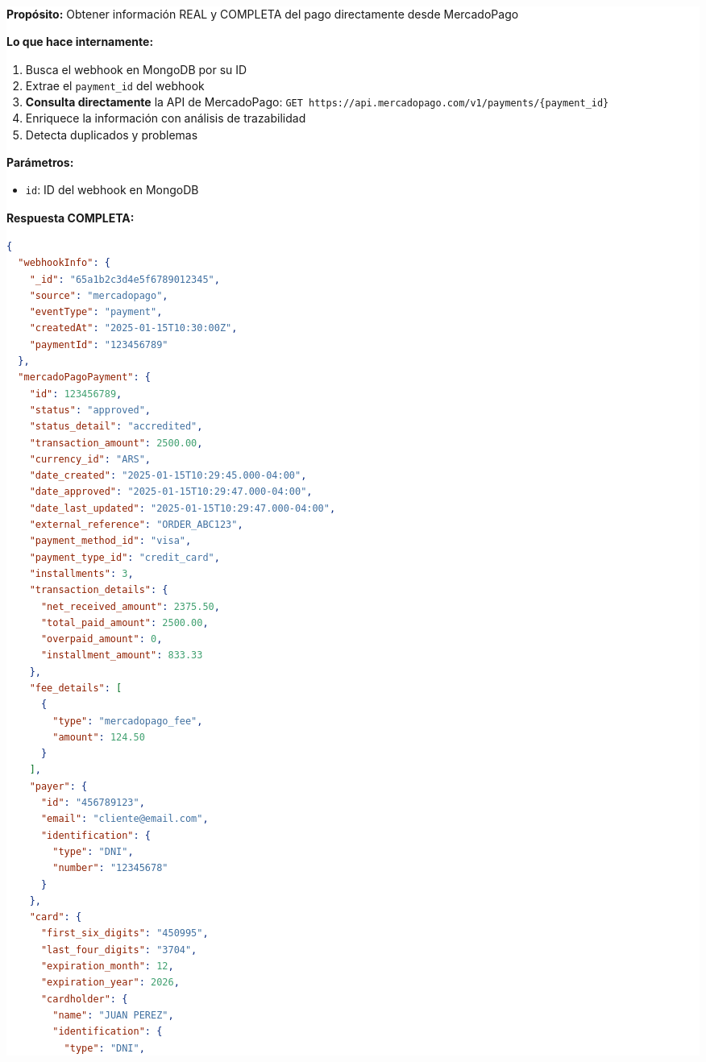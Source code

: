 **Propósito:** Obtener información REAL y COMPLETA del pago directamente desde MercadoPago

**Lo que hace internamente:**
1. Busca el webhook en MongoDB por su ID
2. Extrae el `payment_id` del webhook
3. **Consulta directamente** la API de MercadoPago: `GET https://api.mercadopago.com/v1/payments/{payment_id}`
4. Enriquece la información con análisis de trazabilidad
5. Detecta duplicados y problemas

**Parámetros:**
- `id`: ID del webhook en MongoDB

**Respuesta COMPLETA:**
```json
{
  "webhookInfo": {
    "_id": "65a1b2c3d4e5f6789012345",
    "source": "mercadopago",
    "eventType": "payment",
    "createdAt": "2025-01-15T10:30:00Z",
    "paymentId": "123456789"
  },
  "mercadoPagoPayment": {
    "id": 123456789,
    "status": "approved",
    "status_detail": "accredited",
    "transaction_amount": 2500.00,
    "currency_id": "ARS",
    "date_created": "2025-01-15T10:29:45.000-04:00",
    "date_approved": "2025-01-15T10:29:47.000-04:00",
    "date_last_updated": "2025-01-15T10:29:47.000-04:00",
    "external_reference": "ORDER_ABC123",
    "payment_method_id": "visa",
    "payment_type_id": "credit_card",
    "installments": 3,
    "transaction_details": {
      "net_received_amount": 2375.50,
      "total_paid_amount": 2500.00,
      "overpaid_amount": 0,
      "installment_amount": 833.33
    },
    "fee_details": [
      {
        "type": "mercadopago_fee",
        "amount": 124.50
      }
    ],
    "payer": {
      "id": "456789123",
      "email": "cliente@email.com",
      "identification": {
        "type": "DNI",
        "number": "12345678"
      }
    },
    "card": {
      "first_six_digits": "450995",
      "last_four_digits": "3704",
      "expiration_month": 12,
      "expiration_year": 2026,
      "cardholder": {
        "name": "JUAN PEREZ",
        "identification": {
          "type": "DNI",
```